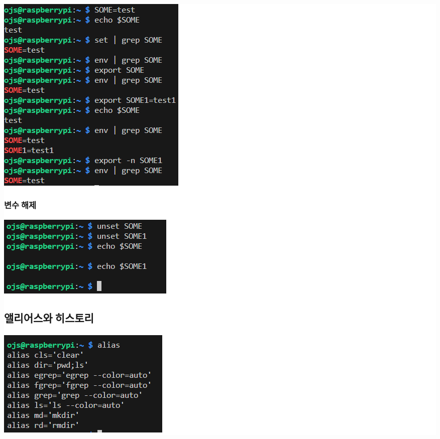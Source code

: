 ![image-20240223234145459](.\assets\image-20240223234145459.png)

### 변수 해제

![image-20240223234223599](.\assets\image-20240223234223599.png)

## 앨리어스와 히스토리

![image-20240223234335036](.\assets\image-20240223234335036.png)
